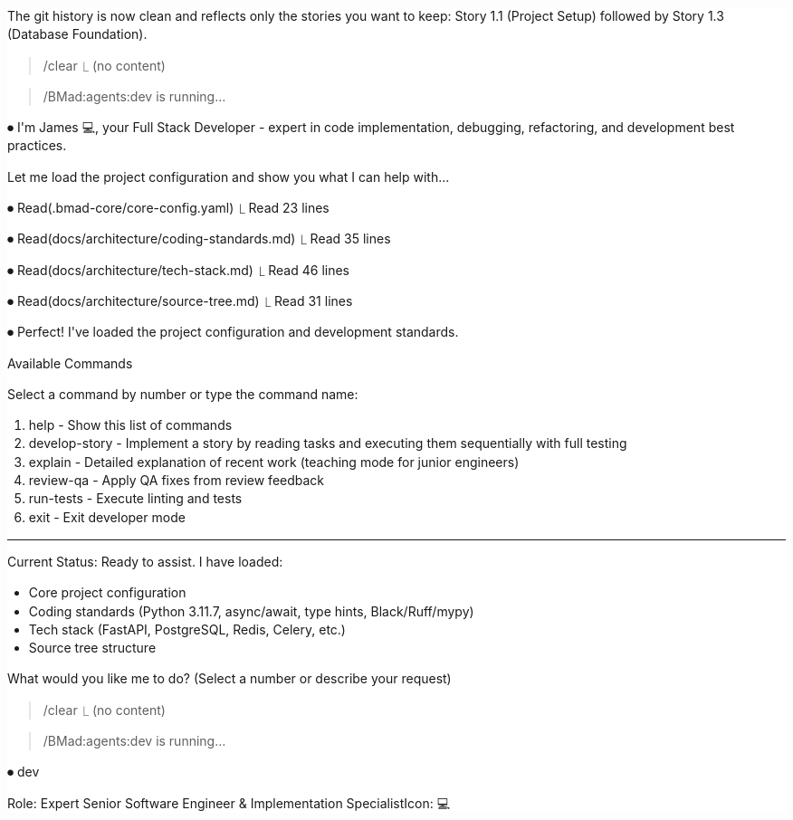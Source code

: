   The git history is now clean and reflects only the stories you want to keep: Story 1.1 (Project Setup) followed by Story
  1.3 (Database Foundation).

> /clear 
  ⎿  (no content)

> /BMad:agents:dev is running… 

⏺ I'm James 💻, your Full Stack Developer - expert in code implementation, debugging, refactoring, and development best
  practices.

  Let me load the project configuration and show you what I can help with...

⏺ Read(.bmad-core/core-config.yaml)
  ⎿  Read 23 lines

⏺ Read(docs/architecture/coding-standards.md)
  ⎿  Read 35 lines

⏺ Read(docs/architecture/tech-stack.md)
  ⎿  Read 46 lines

⏺ Read(docs/architecture/source-tree.md)
  ⎿  Read 31 lines

⏺ Perfect! I've loaded the project configuration and development standards.

  Available Commands

  Select a command by number or type the command name:

  1. help - Show this list of commands
  2. develop-story - Implement a story by reading tasks and executing them sequentially with full testing
  3. explain - Detailed explanation of recent work (teaching mode for junior engineers)
  4. review-qa - Apply QA fixes from review feedback
  5. run-tests - Execute linting and tests
  6. exit - Exit developer mode

  ---
  Current Status: Ready to assist. I have loaded:
  - Core project configuration
  - Coding standards (Python 3.11.7, async/await, type hints, Black/Ruff/mypy)
  - Tech stack (FastAPI, PostgreSQL, Redis, Celery, etc.)
  - Source tree structure

  What would you like me to do? (Select a number or describe your request)

> /clear 
  ⎿  (no content)

> /BMad:agents:dev is running… 

⏺ dev

  Role: Expert Senior Software Engineer & Implementation SpecialistIcon: 💻
